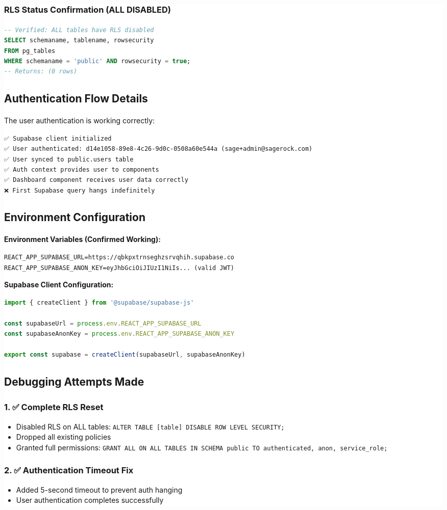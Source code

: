 ### RLS Status Confirmation (ALL DISABLED)

```sql
-- Verified: ALL tables have RLS disabled
SELECT schemaname, tablename, rowsecurity 
FROM pg_tables 
WHERE schemaname = 'public' AND rowsecurity = true;
-- Returns: (0 rows)
```

## Authentication Flow Details

The user authentication is working correctly:

```
✅ Supabase client initialized
✅ User authenticated: d14e1058-89e8-4c26-9d0c-0508a60e544a (sage+admin@sagerock.com)  
✅ User synced to public.users table
✅ Auth context provides user to components
✅ Dashboard component receives user data correctly
❌ First Supabase query hangs indefinitely
```

## Environment Configuration

**Environment Variables (Confirmed Working):**
```
REACT_APP_SUPABASE_URL=https://qbkpxtrnseghzsrvqhih.supabase.co
REACT_APP_SUPABASE_ANON_KEY=eyJhbGciOiJIUzI1NiIs... (valid JWT)
```

**Supabase Client Configuration:**
```javascript
import { createClient } from '@supabase/supabase-js'

const supabaseUrl = process.env.REACT_APP_SUPABASE_URL
const supabaseAnonKey = process.env.REACT_APP_SUPABASE_ANON_KEY

export const supabase = createClient(supabaseUrl, supabaseAnonKey)
```

## Debugging Attempts Made

### 1. ✅ Complete RLS Reset
- Disabled RLS on ALL tables: `ALTER TABLE [table] DISABLE ROW LEVEL SECURITY;`
- Dropped all existing policies
- Granted full permissions: `GRANT ALL ON ALL TABLES IN SCHEMA public TO authenticated, anon, service_role;`

### 2. ✅ Authentication Timeout Fix
- Added 5-second timeout to prevent auth hanging
- User authentication completes successfully
